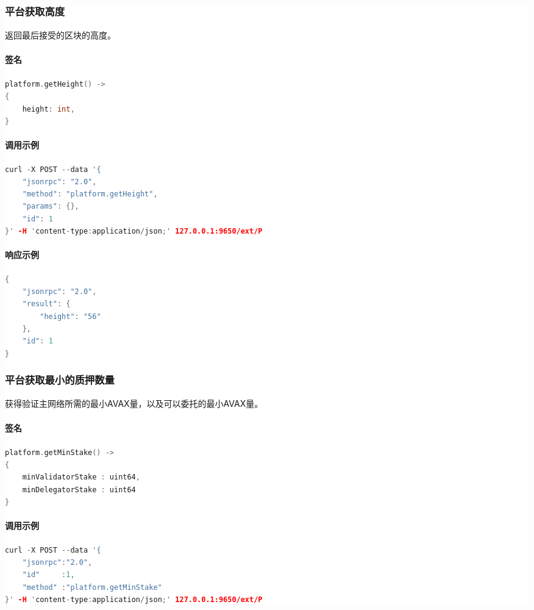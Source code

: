 ### 平台获取高度

返回最后接受的区块的高度。 

#### **签名**

```cpp
platform.getHeight() ->
{
    height: int,
}
```

#### **调用示例**

```cpp
curl -X POST --data '{
    "jsonrpc": "2.0",
    "method": "platform.getHeight",
    "params": {},
    "id": 1
}' -H 'content-type:application/json;' 127.0.0.1:9650/ext/P
```

#### **响应示例**

```cpp
{
    "jsonrpc": "2.0",
    "result": {
        "height": "56"
    },
    "id": 1
}
```

### 平台获取最小的质押数量

获得验证主网络所需的最小AVAX量，以及可以委托的最小AVAX量。

#### **签名**

```cpp
platform.getMinStake() -> 
{
    minValidatorStake : uint64,
    minDelegatorStake : uint64
}
```

#### **调用示例**

```cpp
curl -X POST --data '{
    "jsonrpc":"2.0",
    "id"     :1,
    "method" :"platform.getMinStake"
}' -H 'content-type:application/json;' 127.0.0.1:9650/ext/P
```

